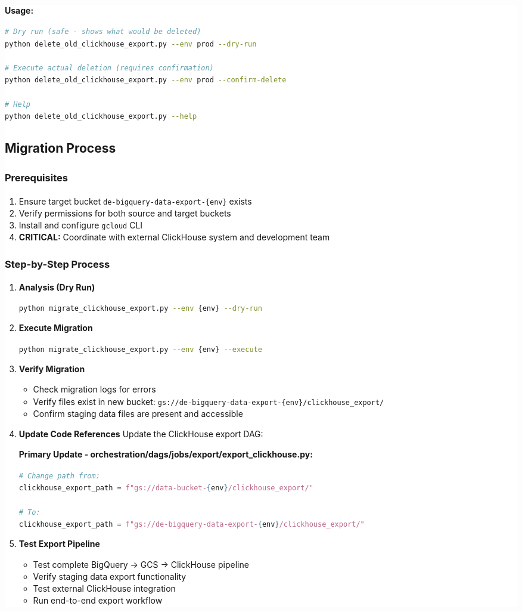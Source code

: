**Usage:**
```bash
# Dry run (safe - shows what would be deleted)
python delete_old_clickhouse_export.py --env prod --dry-run

# Execute actual deletion (requires confirmation)
python delete_old_clickhouse_export.py --env prod --confirm-delete

# Help
python delete_old_clickhouse_export.py --help
```

## Migration Process

### Prerequisites
1. Ensure target bucket `de-bigquery-data-export-{env}` exists
2. Verify permissions for both source and target buckets
3. Install and configure `gcloud` CLI
4. **CRITICAL:** Coordinate with external ClickHouse system and development team

### Step-by-Step Process

1. **Analysis (Dry Run)**
   ```bash
   python migrate_clickhouse_export.py --env {env} --dry-run
   ```

2. **Execute Migration**
   ```bash
   python migrate_clickhouse_export.py --env {env} --execute
   ```

3. **Verify Migration**
   - Check migration logs for errors
   - Verify files exist in new bucket: `gs://de-bigquery-data-export-{env}/clickhouse_export/`
   - Confirm staging data files are present and accessible

4. **Update Code References**
   Update the ClickHouse export DAG:

   **Primary Update - orchestration/dags/jobs/export/export_clickhouse.py:**
   ```python
   # Change path from:
   clickhouse_export_path = f"gs://data-bucket-{env}/clickhouse_export/"

   # To:
   clickhouse_export_path = f"gs://de-bigquery-data-export-{env}/clickhouse_export/"
   ```

5. **Test Export Pipeline**
   - Test complete BigQuery → GCS → ClickHouse pipeline
   - Verify staging data export functionality
   - Test external ClickHouse integration
   - Run end-to-end export workflow
